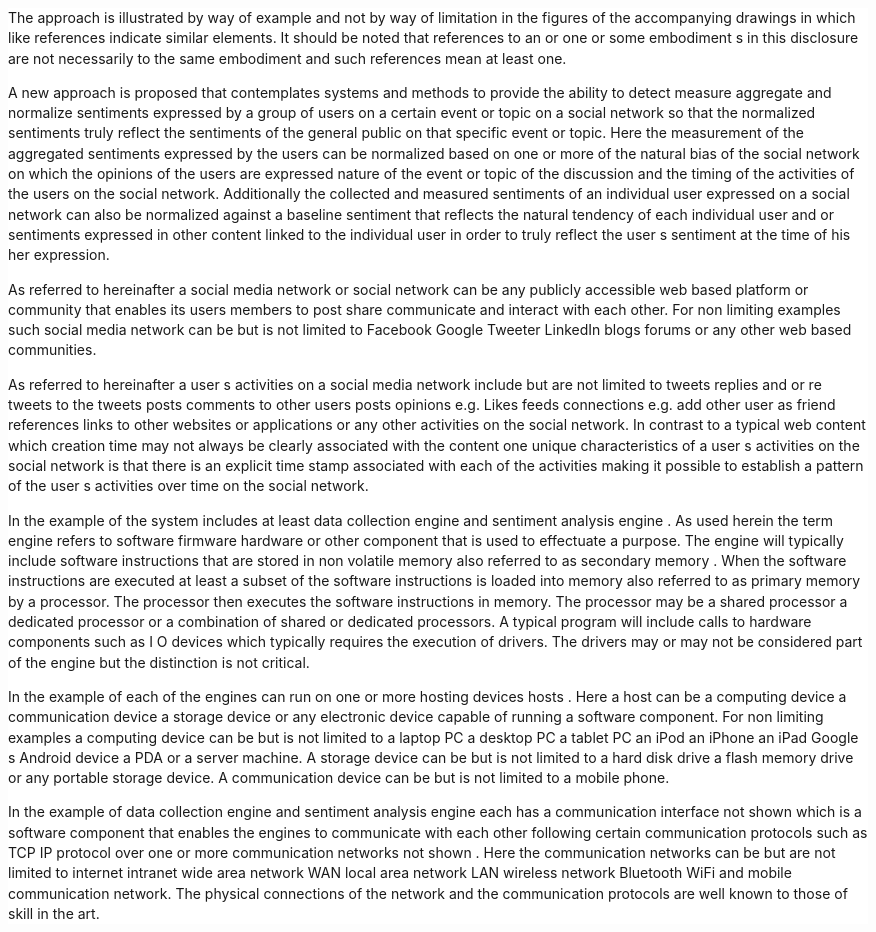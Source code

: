 The approach is illustrated by way of example and not by way of limitation in the figures of the accompanying drawings in which like references indicate similar elements. It should be noted that references to an or one or some embodiment s in this disclosure are not necessarily to the same embodiment and such references mean at least one.

A new approach is proposed that contemplates systems and methods to provide the ability to detect measure aggregate and normalize sentiments expressed by a group of users on a certain event or topic on a social network so that the normalized sentiments truly reflect the sentiments of the general public on that specific event or topic. Here the measurement of the aggregated sentiments expressed by the users can be normalized based on one or more of the natural bias of the social network on which the opinions of the users are expressed nature of the event or topic of the discussion and the timing of the activities of the users on the social network. Additionally the collected and measured sentiments of an individual user expressed on a social network can also be normalized against a baseline sentiment that reflects the natural tendency of each individual user and or sentiments expressed in other content linked to the individual user in order to truly reflect the user s sentiment at the time of his her expression.

As referred to hereinafter a social media network or social network can be any publicly accessible web based platform or community that enables its users members to post share communicate and interact with each other. For non limiting examples such social media network can be but is not limited to Facebook Google Tweeter LinkedIn blogs forums or any other web based communities.

As referred to hereinafter a user s activities on a social media network include but are not limited to tweets replies and or re tweets to the tweets posts comments to other users posts opinions e.g. Likes feeds connections e.g. add other user as friend references links to other websites or applications or any other activities on the social network. In contrast to a typical web content which creation time may not always be clearly associated with the content one unique characteristics of a user s activities on the social network is that there is an explicit time stamp associated with each of the activities making it possible to establish a pattern of the user s activities over time on the social network.

In the example of the system includes at least data collection engine and sentiment analysis engine . As used herein the term engine refers to software firmware hardware or other component that is used to effectuate a purpose. The engine will typically include software instructions that are stored in non volatile memory also referred to as secondary memory . When the software instructions are executed at least a subset of the software instructions is loaded into memory also referred to as primary memory by a processor. The processor then executes the software instructions in memory. The processor may be a shared processor a dedicated processor or a combination of shared or dedicated processors. A typical program will include calls to hardware components such as I O devices which typically requires the execution of drivers. The drivers may or may not be considered part of the engine but the distinction is not critical.

In the example of each of the engines can run on one or more hosting devices hosts . Here a host can be a computing device a communication device a storage device or any electronic device capable of running a software component. For non limiting examples a computing device can be but is not limited to a laptop PC a desktop PC a tablet PC an iPod an iPhone an iPad Google s Android device a PDA or a server machine. A storage device can be but is not limited to a hard disk drive a flash memory drive or any portable storage device. A communication device can be but is not limited to a mobile phone.

In the example of data collection engine and sentiment analysis engine each has a communication interface not shown which is a software component that enables the engines to communicate with each other following certain communication protocols such as TCP IP protocol over one or more communication networks not shown . Here the communication networks can be but are not limited to internet intranet wide area network WAN local area network LAN wireless network Bluetooth WiFi and mobile communication network. The physical connections of the network and the communication protocols are well known to those of skill in the art.
